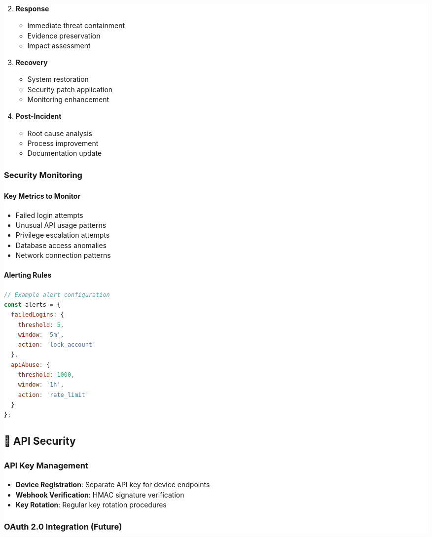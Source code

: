 2. **Response**
   - Immediate threat containment
   - Evidence preservation
   - Impact assessment

3. **Recovery**
   - System restoration
   - Security patch application
   - Monitoring enhancement

4. **Post-Incident**
   - Root cause analysis
   - Process improvement
   - Documentation update

### Security Monitoring

#### Key Metrics to Monitor

- Failed login attempts
- Unusual API usage patterns
- Privilege escalation attempts
- Database access anomalies
- Network connection patterns

#### Alerting Rules

```javascript
// Example alert configuration
const alerts = {
  failedLogins: {
    threshold: 5,
    window: '5m',
    action: 'lock_account'
  },
  apiAbuse: {
    threshold: 1000,
    window: '1h',
    action: 'rate_limit'
  }
};
```

## 🔐 API Security

### API Key Management

- **Device Registration**: Separate API key for device endpoints
- **Webhook Verification**: HMAC signature verification
- **Key Rotation**: Regular key rotation procedures

### OAuth 2.0 Integration (Future)
